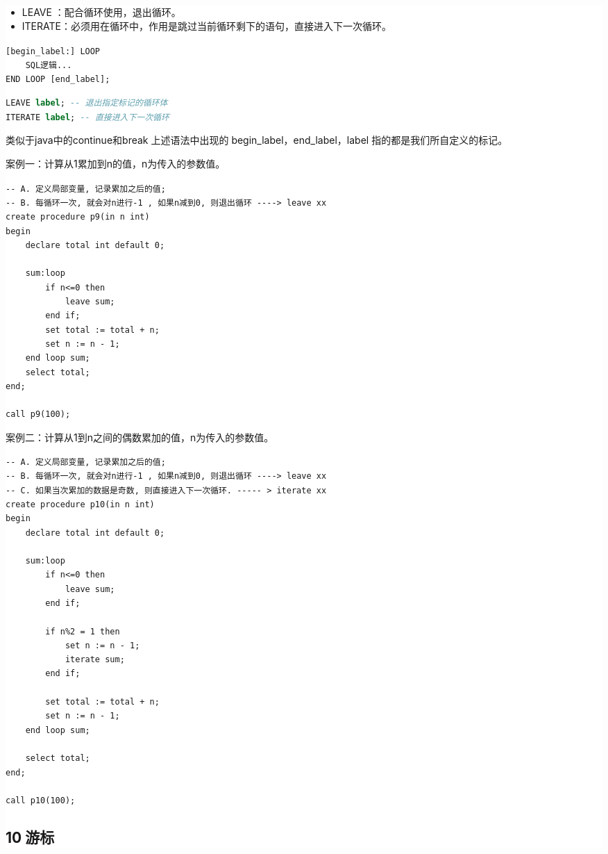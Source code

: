 - LEAVE ：配合循环使用，退出循环。
- ITERATE：必须用在循环中，作用是跳过当前循环剩下的语句，直接进入下一次循环。

```plsql
[begin_label:] LOOP 
    SQL逻辑... 
END LOOP [end_label];
```
```sql
LEAVE label; -- 退出指定标记的循环体 
ITERATE label; -- 直接进入下一次循环
```
类似于java中的continue和break
上述语法中出现的 begin_label，end_label，label 指的都是我们所自定义的标记。

案例一：计算从1累加到n的值，n为传入的参数值。
```plsql
-- A. 定义局部变量, 记录累加之后的值; 
-- B. 每循环一次, 就会对n进行-1 , 如果n减到0, 则退出循环 ----> leave xx 
create procedure p9(in n int) 
begin
    declare total int default 0; 

    sum:loop 
        if n<=0 then 
            leave sum;
        end if; 
        set total := total + n; 
        set n := n - 1; 
    end loop sum; 
    select total; 
end; 

call p9(100);
```

案例二：计算从1到n之间的偶数累加的值，n为传入的参数值。
```plsql
-- A. 定义局部变量, 记录累加之后的值; 
-- B. 每循环一次, 就会对n进行-1 , 如果n减到0, 则退出循环 ----> leave xx 
-- C. 如果当次累加的数据是奇数, 则直接进入下一次循环. ----- > iterate xx 
create procedure p10(in n int) 
begin
    declare total int default 0; 

    sum:loop 
        if n<=0 then 
            leave sum; 
        end if; 

        if n%2 = 1 then 
            set n := n - 1; 
            iterate sum; 
        end if; 

        set total := total + n; 
        set n := n - 1; 
    end loop sum;

    select total; 
end; 

call p10(100);
```
## 10 游标